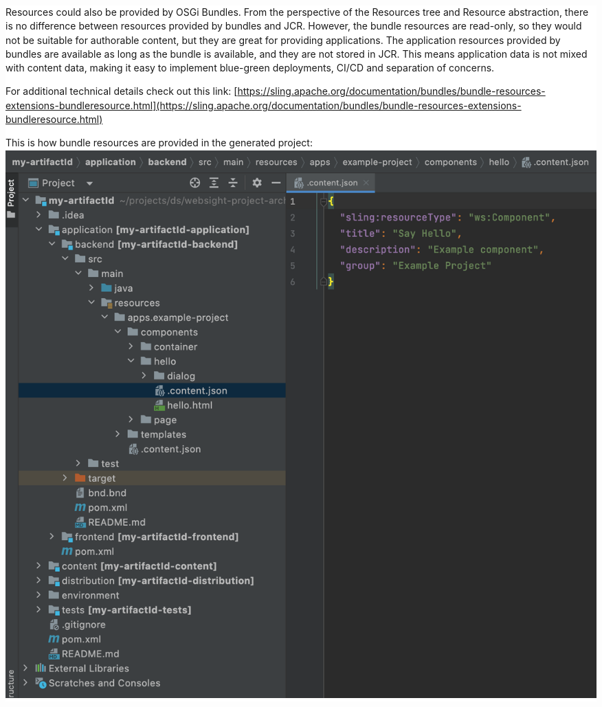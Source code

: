 Resources could also be provided by OSGi Bundles. From the perspective of the Resources tree and Resource abstraction, there is no difference between resources provided by bundles and JCR. However, the bundle resources are read-only, so they would not be suitable for authorable content, but they are great for providing applications. The application resources provided by bundles are available as long as the bundle is available, and they are not stored in JCR. This means application data is not mixed with content data, making it easy to implement blue-green deployments, CI/CD and separation of concerns.

For additional technical details check out this link:
[https://sling.apache.org/documentation/bundles/bundle-resources-extensions-bundleresource.html](https://sling.apache.org/documentation/bundles/bundle-resources-extensions-bundleresource.html)

This is how bundle resources are provided in the generated project:
![Bundle resources - generated project](img13.png)
